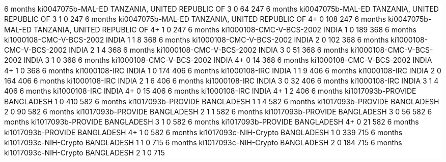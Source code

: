 6 months    ki0047075b-MAL-ED          TANZANIA, UNITED REPUBLIC OF   3               0       64     247
6 months    ki0047075b-MAL-ED          TANZANIA, UNITED REPUBLIC OF   3               1        0     247
6 months    ki0047075b-MAL-ED          TANZANIA, UNITED REPUBLIC OF   4+              0      108     247
6 months    ki0047075b-MAL-ED          TANZANIA, UNITED REPUBLIC OF   4+              1        0     247
6 months    ki1000108-CMC-V-BCS-2002   INDIA                          1               0      189     368
6 months    ki1000108-CMC-V-BCS-2002   INDIA                          1               1        8     368
6 months    ki1000108-CMC-V-BCS-2002   INDIA                          2               0      102     368
6 months    ki1000108-CMC-V-BCS-2002   INDIA                          2               1        4     368
6 months    ki1000108-CMC-V-BCS-2002   INDIA                          3               0       51     368
6 months    ki1000108-CMC-V-BCS-2002   INDIA                          3               1        0     368
6 months    ki1000108-CMC-V-BCS-2002   INDIA                          4+              0       14     368
6 months    ki1000108-CMC-V-BCS-2002   INDIA                          4+              1        0     368
6 months    ki1000108-IRC              INDIA                          1               0      174     406
6 months    ki1000108-IRC              INDIA                          1               1        9     406
6 months    ki1000108-IRC              INDIA                          2               0      164     406
6 months    ki1000108-IRC              INDIA                          2               1        6     406
6 months    ki1000108-IRC              INDIA                          3               0       32     406
6 months    ki1000108-IRC              INDIA                          3               1        4     406
6 months    ki1000108-IRC              INDIA                          4+              0       15     406
6 months    ki1000108-IRC              INDIA                          4+              1        2     406
6 months    ki1017093b-PROVIDE         BANGLADESH                     1               0      410     582
6 months    ki1017093b-PROVIDE         BANGLADESH                     1               1        4     582
6 months    ki1017093b-PROVIDE         BANGLADESH                     2               0       90     582
6 months    ki1017093b-PROVIDE         BANGLADESH                     2               1        1     582
6 months    ki1017093b-PROVIDE         BANGLADESH                     3               0       56     582
6 months    ki1017093b-PROVIDE         BANGLADESH                     3               1        0     582
6 months    ki1017093b-PROVIDE         BANGLADESH                     4+              0       21     582
6 months    ki1017093b-PROVIDE         BANGLADESH                     4+              1        0     582
6 months    ki1017093c-NIH-Crypto      BANGLADESH                     1               0      339     715
6 months    ki1017093c-NIH-Crypto      BANGLADESH                     1               1        0     715
6 months    ki1017093c-NIH-Crypto      BANGLADESH                     2               0      184     715
6 months    ki1017093c-NIH-Crypto      BANGLADESH                     2               1        0     715